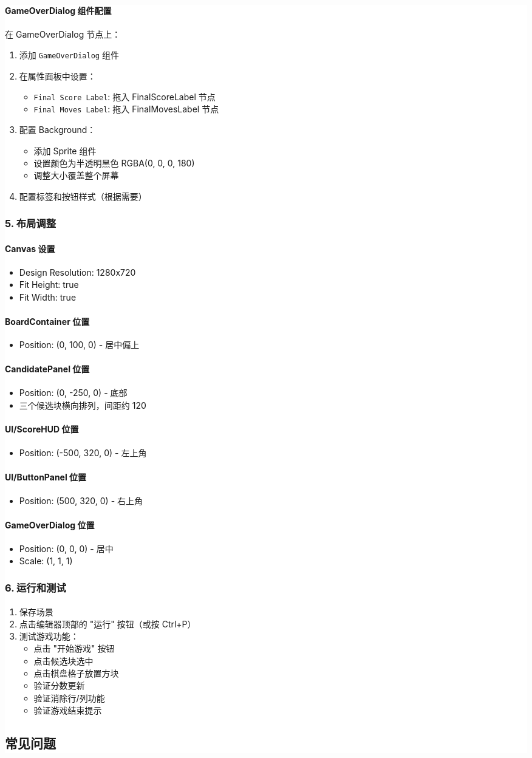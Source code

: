 #### GameOverDialog 组件配置

在 GameOverDialog 节点上：
1. 添加 `GameOverDialog` 组件
2. 在属性面板中设置：
   - `Final Score Label`: 拖入 FinalScoreLabel 节点
   - `Final Moves Label`: 拖入 FinalMovesLabel 节点

3. 配置 Background：
   - 添加 Sprite 组件
   - 设置颜色为半透明黑色 RGBA(0, 0, 0, 180)
   - 调整大小覆盖整个屏幕

4. 配置标签和按钮样式（根据需要）

### 5. 布局调整

#### Canvas 设置
- Design Resolution: 1280x720
- Fit Height: true
- Fit Width: true

#### BoardContainer 位置
- Position: (0, 100, 0) - 居中偏上

#### CandidatePanel 位置
- Position: (0, -250, 0) - 底部
- 三个候选块横向排列，间距约 120

#### UI/ScoreHUD 位置
- Position: (-500, 320, 0) - 左上角

#### UI/ButtonPanel 位置
- Position: (500, 320, 0) - 右上角

#### GameOverDialog 位置
- Position: (0, 0, 0) - 居中
- Scale: (1, 1, 1)

### 6. 运行和测试

1. 保存场景
2. 点击编辑器顶部的 "运行" 按钮（或按 Ctrl+P）
3. 测试游戏功能：
   - 点击 "开始游戏" 按钮
   - 点击候选块选中
   - 点击棋盘格子放置方块
   - 验证分数更新
   - 验证消除行/列功能
   - 验证游戏结束提示

## 常见问题
